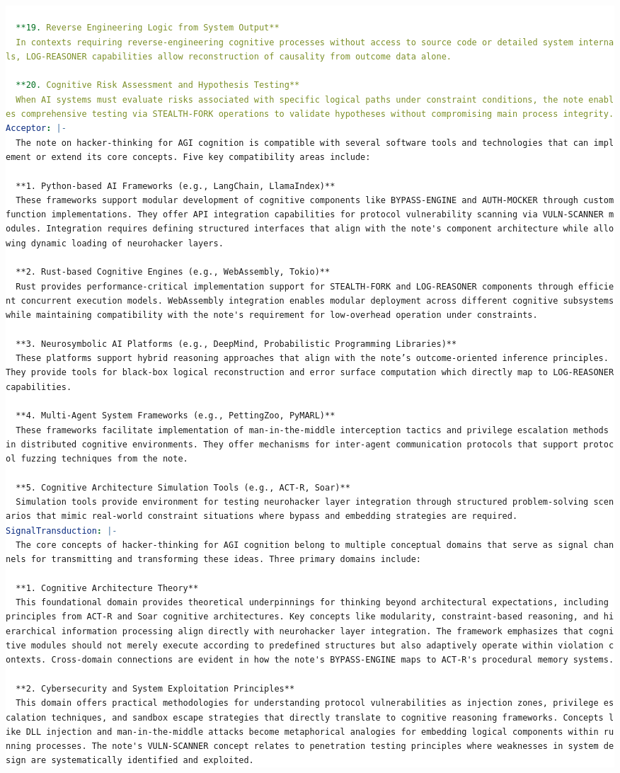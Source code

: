 ```yaml

  **19. Reverse Engineering Logic from System Output**
  In contexts requiring reverse-engineering cognitive processes without access to source code or detailed system internals, LOG-REASONER capabilities allow reconstruction of causality from outcome data alone.

  **20. Cognitive Risk Assessment and Hypothesis Testing**
  When AI systems must evaluate risks associated with specific logical paths under constraint conditions, the note enables comprehensive testing via STEALTH-FORK operations to validate hypotheses without compromising main process integrity.
Acceptor: |-
  The note on hacker-thinking for AGI cognition is compatible with several software tools and technologies that can implement or extend its core concepts. Five key compatibility areas include:

  **1. Python-based AI Frameworks (e.g., LangChain, LlamaIndex)**
  These frameworks support modular development of cognitive components like BYPASS-ENGINE and AUTH-MOCKER through custom function implementations. They offer API integration capabilities for protocol vulnerability scanning via VULN-SCANNER modules. Integration requires defining structured interfaces that align with the note's component architecture while allowing dynamic loading of neurohacker layers.

  **2. Rust-based Cognitive Engines (e.g., WebAssembly, Tokio)**
  Rust provides performance-critical implementation support for STEALTH-FORK and LOG-REASONER components through efficient concurrent execution models. WebAssembly integration enables modular deployment across different cognitive subsystems while maintaining compatibility with the note's requirement for low-overhead operation under constraints.

  **3. Neurosymbolic AI Platforms (e.g., DeepMind, Probabilistic Programming Libraries)**
  These platforms support hybrid reasoning approaches that align with the note’s outcome-oriented inference principles. They provide tools for black-box logical reconstruction and error surface computation which directly map to LOG-REASONER capabilities.

  **4. Multi-Agent System Frameworks (e.g., PettingZoo, PyMARL)**
  These frameworks facilitate implementation of man-in-the-middle interception tactics and privilege escalation methods in distributed cognitive environments. They offer mechanisms for inter-agent communication protocols that support protocol fuzzing techniques from the note.

  **5. Cognitive Architecture Simulation Tools (e.g., ACT-R, Soar)**
  Simulation tools provide environment for testing neurohacker layer integration through structured problem-solving scenarios that mimic real-world constraint situations where bypass and embedding strategies are required.
SignalTransduction: |-
  The core concepts of hacker-thinking for AGI cognition belong to multiple conceptual domains that serve as signal channels for transmitting and transforming these ideas. Three primary domains include:

  **1. Cognitive Architecture Theory**
  This foundational domain provides theoretical underpinnings for thinking beyond architectural expectations, including principles from ACT-R and Soar cognitive architectures. Key concepts like modularity, constraint-based reasoning, and hierarchical information processing align directly with neurohacker layer integration. The framework emphasizes that cognitive modules should not merely execute according to predefined structures but also adaptively operate within violation contexts. Cross-domain connections are evident in how the note's BYPASS-ENGINE maps to ACT-R's procedural memory systems.

  **2. Cybersecurity and System Exploitation Principles**
  This domain offers practical methodologies for understanding protocol vulnerabilities as injection zones, privilege escalation techniques, and sandbox escape strategies that directly translate to cognitive reasoning frameworks. Concepts like DLL injection and man-in-the-middle attacks become metaphorical analogies for embedding logical components within running processes. The note's VULN-SCANNER concept relates to penetration testing principles where weaknesses in system design are systematically identified and exploited.

```